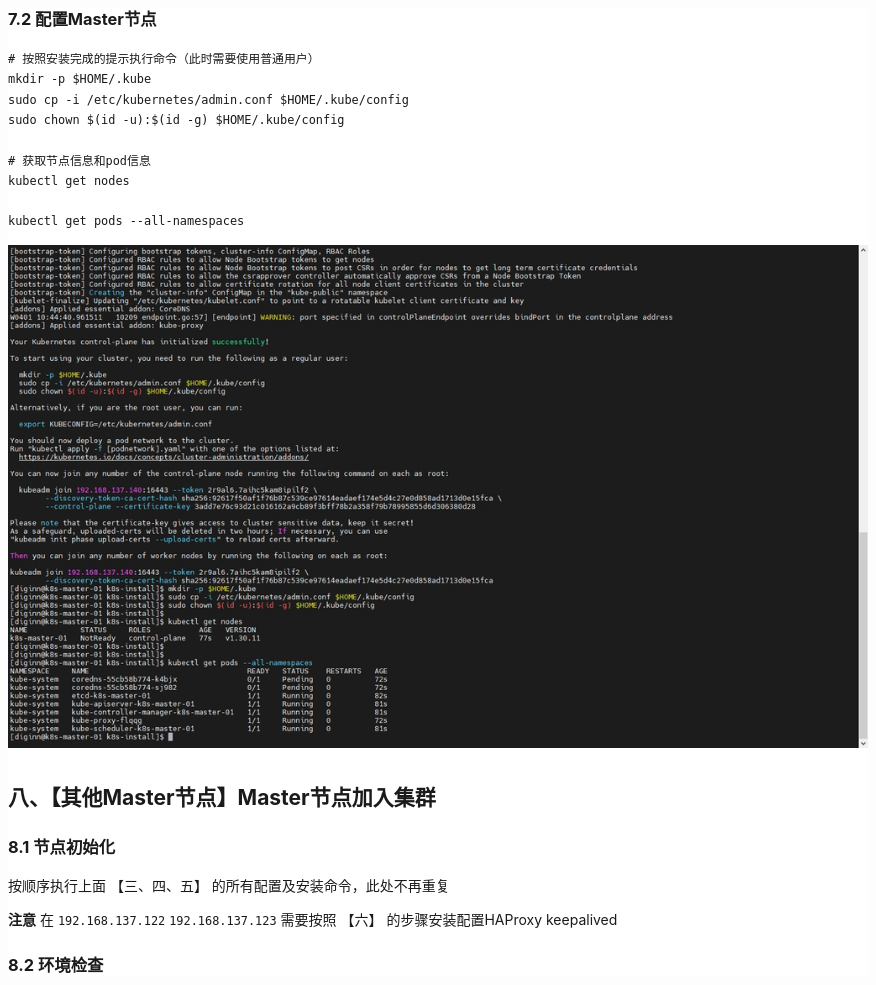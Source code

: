 ### 7.2 配置Master节点

```shell
# 按照安装完成的提示执行命令（此时需要使用普通用户）
mkdir -p $HOME/.kube
sudo cp -i /etc/kubernetes/admin.conf $HOME/.kube/config
sudo chown $(id -u):$(id -g) $HOME/.kube/config

# 获取节点信息和pod信息
kubectl get nodes

kubectl get pods --all-namespaces

```
![](./img/6/集群初始化3.png)

## 八、【其他Master节点】Master节点加入集群

### 8.1 节点初始化
按顺序执行上面 【三、四、五】 的所有配置及安装命令，此处不再重复

**注意** 在 `192.168.137.122` `192.168.137.123` 需要按照 【六】 的步骤安装配置HAProxy keepalived

### 8.2 环境检查
